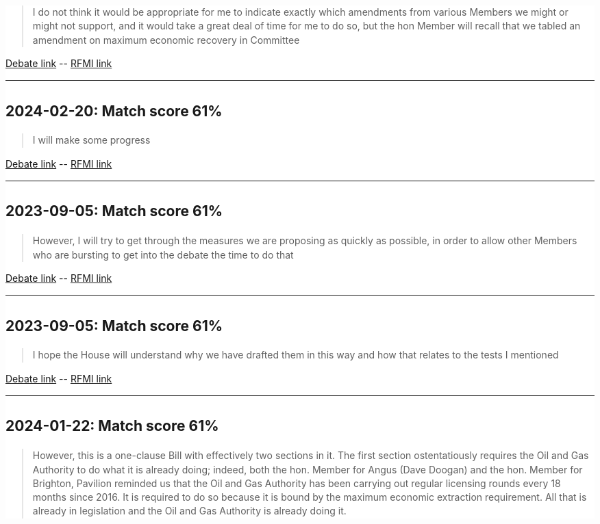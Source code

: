 >I do not think it would be appropriate for me to indicate exactly which amendments from various Members we might or might not support, and it would take a great deal of time for me to do so, but the hon Member will recall that we tabled an amendment on maximum economic recovery in Committee

[Debate link](https://www.theyworkforyou.com/debates/?id=2023-09-05c.284.1)  --  [RFMI link](https://www.theyworkforyou.com/mp/10630/register)


---



## 2024-02-20: Match score 61%

>I will make some progress

[Debate link](https://www.theyworkforyou.com/debates/?id=2024-02-20a.658.4)  --  [RFMI link](https://www.theyworkforyou.com/mp/10630/register)


---



## 2023-09-05: Match score 61%

>However, I will try to get through the measures we are proposing as quickly as possible, in order to allow other Members who are bursting to get into the debate the time to  do that

[Debate link](https://www.theyworkforyou.com/debates/?id=2023-09-05c.287.0)  --  [RFMI link](https://www.theyworkforyou.com/mp/10630/register)


---



## 2023-09-05: Match score 61%

>I hope the House will understand why we have drafted them in this way and how that relates to the tests I mentioned

[Debate link](https://www.theyworkforyou.com/debates/?id=2023-09-05c.286.0)  --  [RFMI link](https://www.theyworkforyou.com/mp/10630/register)


---



## 2024-01-22: Match score 61%

>However, this is a one-clause Bill with effectively two sections in it. The first section ostentatiously requires the Oil and Gas Authority to do what it is already doing; indeed, both the hon. Member for Angus (Dave Doogan) and the hon. Member for Brighton, Pavilion reminded us that the Oil and Gas Authority has been carrying out regular licensing rounds every 18 months since 2016. It is required to do so because it is bound by the maximum economic extraction requirement. All that is already in legislation and the Oil and Gas Authority is already doing it.
